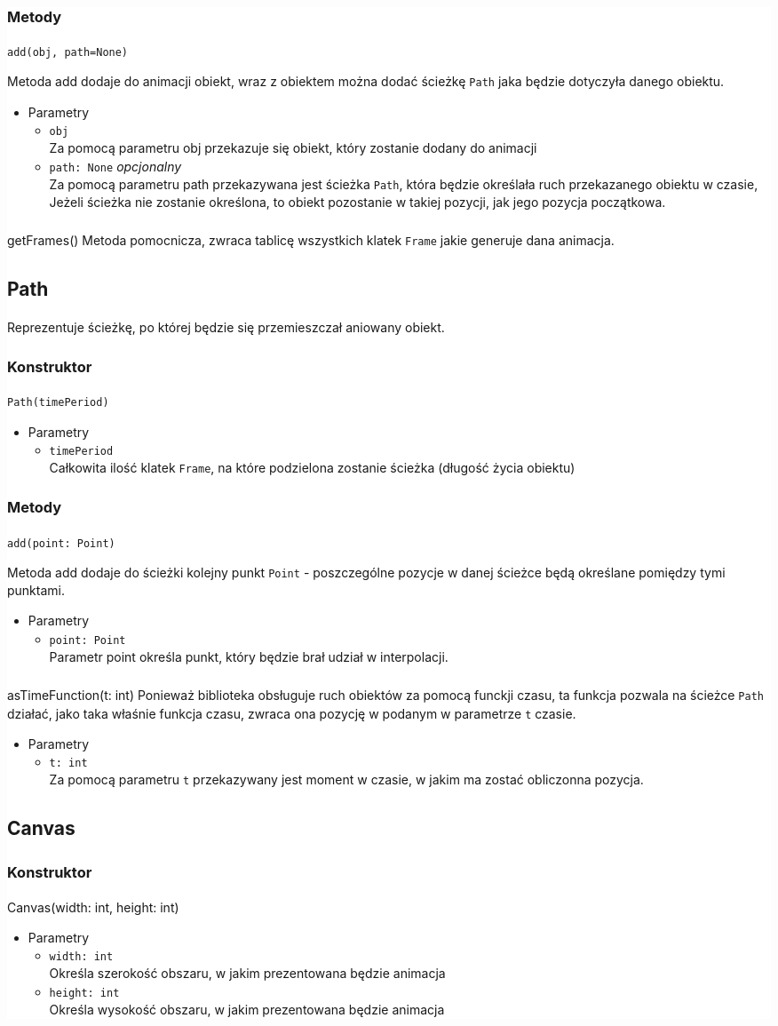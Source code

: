 ### Metody 
    add(obj, path=None)
Metoda add dodaje do animacji obiekt, wraz z obiektem można dodać ścieżkę `Path` jaka będzie dotyczyła danego obiektu.
* Parametry
  * `obj` <br>
  Za pomocą parametru obj przekazuje się obiekt, który zostanie dodany do animacji
  * `path: None` _opcjonalny_ <br>
  Za pomocą parametru path przekazywana jest ścieżka `Path`, która będzie określała ruch przekazanego obiektu w czasie, Jeżeli ścieżka nie zostanie określona, to obiekt pozostanie w takiej pozycji, jak jego pozycja początkowa.

### 
  getFrames()
Metoda pomocnicza, zwraca tablicę wszystkich klatek `Frame` jakie generuje dana animacja.

## Path
Reprezentuje ścieżkę, po której będzie się przemieszczał aniowany obiekt.

### Konstruktor
    Path(timePeriod)
* Parametry
  * `timePeriod` <br>
  Całkowita ilość klatek `Frame`, na które podzielona zostanie ścieżka (długość życia obiektu)

### Metody
    add(point: Point)
Metoda add dodaje do ścieżki kolejny punkt `Point` - poszczególne pozycje w danej ścieżce będą określane pomiędzy tymi punktami.

* Parametry
  * `point: Point` <br>
  Parametr point określa punkt, który będzie brał udział w interpolacji.

###
  asTimeFunction(t: int)
Ponieważ biblioteka obsługuje ruch obiektów za pomocą funckji czasu, ta funkcja pozwala na ścieżce `Path` działać, jako taka właśnie funkcja czasu, zwraca ona pozycję w podanym w parametrze `t` czasie.
* Parametry
  * `t: int` <br>
  Za pomocą parametru `t` przekazywany jest moment w czasie, w jakim ma zostać obliczonna pozycja. 

## Canvas

### Konstruktor
  Canvas(width: int, height: int)
* Parametry
  * `width: int` <br>
  Określa szerokość obszaru, w jakim prezentowana będzie animacja
  * `height: int` <br>
  Określa wysokość obszaru, w jakim prezentowana będzie animacja
